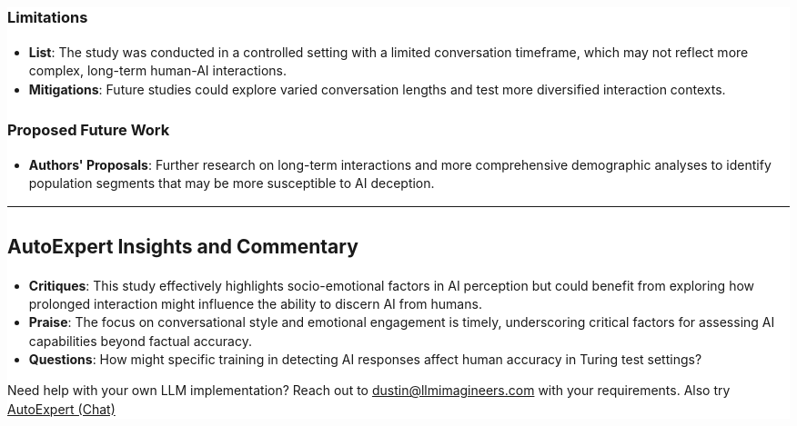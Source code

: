### Limitations

* **List**: The study was conducted in a controlled setting with a limited conversation timeframe, which may not reflect more complex, long-term human-AI interactions.
* **Mitigations**: Future studies could explore varied conversation lengths and test more diversified interaction contexts.

### Proposed Future Work

* **Authors' Proposals**: Further research on long-term interactions and more comprehensive demographic analyses to identify population segments that may be more susceptible to AI deception.

***

## AutoExpert Insights and Commentary

* **Critiques**: This study effectively highlights socio-emotional factors in AI perception but could benefit from exploring how prolonged interaction might influence the ability to discern AI from humans.
* **Praise**: The focus on conversational style and emotional engagement is timely, underscoring critical factors for assessing AI capabilities beyond factual accuracy.
* **Questions**: How might specific training in detecting AI responses affect human accuracy in Turing test settings?

Need help with your own LLM implementation? Reach out to dustin@llmimagineers.com with your requirements. Also try [AutoExpert (Chat)](https://chat.openai.com/g/g-LQHhJCXhW-autoexpert-chat)
